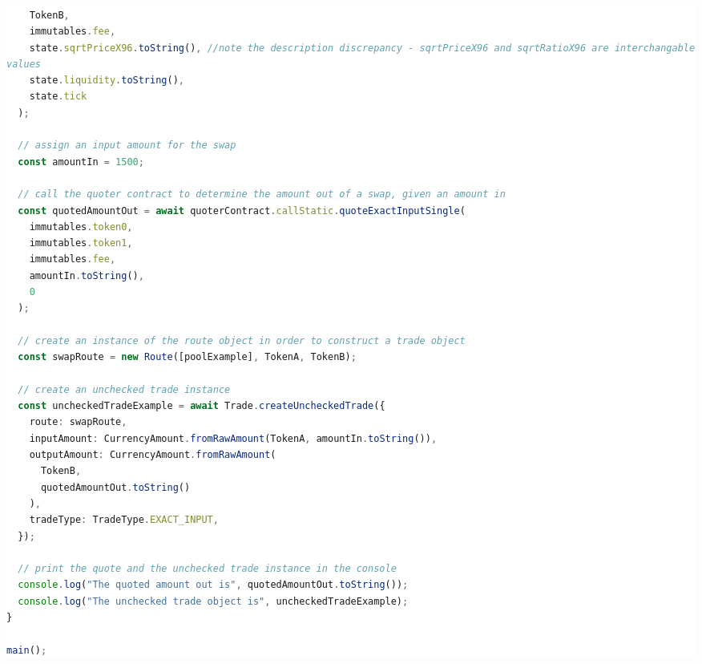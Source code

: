 ```ts
    TokenB,
    immutables.fee,
    state.sqrtPriceX96.toString(), //note the description discrepancy - sqrtPriceX96 and sqrtRatioX96 are interchangable values
    state.liquidity.toString(),
    state.tick
  );

  // assign an input amount for the swap
  const amountIn = 1500;

  // call the quoter contract to determine the amount out of a swap, given an amount in
  const quotedAmountOut = await quoterContract.callStatic.quoteExactInputSingle(
    immutables.token0,
    immutables.token1,
    immutables.fee,
    amountIn.toString(),
    0
  );

  // create an instance of the route object in order to construct a trade object
  const swapRoute = new Route([poolExample], TokenA, TokenB);

  // create an unchecked trade instance
  const uncheckedTradeExample = await Trade.createUncheckedTrade({
    route: swapRoute,
    inputAmount: CurrencyAmount.fromRawAmount(TokenA, amountIn.toString()),
    outputAmount: CurrencyAmount.fromRawAmount(
      TokenB,
      quotedAmountOut.toString()
    ),
    tradeType: TradeType.EXACT_INPUT,
  });

  // print the quote and the unchecked trade instance in the console
  console.log("The quoted amount out is", quotedAmountOut.toString());
  console.log("The unchecked trade object is", uncheckedTradeExample);
}

main();
```
